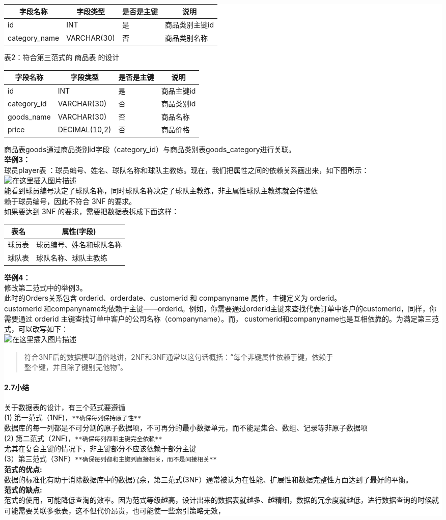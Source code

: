 | 字段名称 | 字段类型 | 是否是主键 | 说明 |
| --- | --- | --- | --- |
| id | INT | 是 | 商品类别主键id |
| category\_name | VARCHAR(30) | 否 | 商品类别名称 |

表2：符合第三范式的 商品表 的设计

| 字段名称 | 字段类型 | 是否是主键 | 说明 |
| --- | --- | --- | --- |
| id | INT | 是 | 商品主键id |
| category\_id | VARCHAR(30) | 否 | 商品类别id |
| goods\_name | VARCHAR(30) | 否 | 商品名称 |
| price | DECIMAL(10,2) | 否 | 商品价格 |

商品表goods通过商品类别id字段（category\_id）与商品类别表goods\_category进行关联。  
**举例3：**  
球员player表 ：球员编号、姓名、球队名称和球队主教练。现在，我们把属性之间的依赖关系画出来，如下图所示：  
![在这里插入图片描述](http://p4ui.toweydoc.tech:20080/images/stydocs/1c851708722bfe7c302bdbf56707690a.png)  
能看到球员编号决定了球队名称，同时球队名称决定了球队主教练，非主属性球队主教练就会传递依  
赖于球员编号，因此不符合 3NF 的要求。  
如果要达到 3NF 的要求，需要把数据表拆成下面这样：

| 表名 | 属性(字段) |
| --- | --- |
| 球员表 | 球员编号、姓名和球队名称 |
| 球队表 | 球队名称、球队主教练 |

**举例4：**  
修改第二范式中的举例3。  
此时的Orders关系包含 orderid、orderdate、customerid 和 companyname 属性，主键定义为 orderid。  
customerid 和companyname均依赖于主键——orderid。例如，你需要通过orderid主键来查找代表订单中客户的customerid，同样，你需要通过 orderid 主键查找订单中客户的公司名称（companyname）。而， customerid和companyname也是互相依靠的。为满足第三范式，可以改写如下：  
![在这里插入图片描述](http://p4ui.toweydoc.tech:20080/images/stydocs/612b66378e5cdb5d741c0c829289f7f9.png)

> 符合3NF后的数据模型通俗地讲，2NF和3NF通常以这句话概括：“每个非键属性依赖于键，依赖于  
> 整个键，并且除了键别无他物”。

#### 2.7小结

关于数据表的设计，有三个范式要遵循  
(1) 第一范式（1NF)，`**确保每列保持原子性**`  
数据库的每一列都是不可分割的原子数据项，不可再分的最小数据单元，而不能是集合、数组、记录等非原子数据项  
(2) 第二范式（2NF)，`**确保每列都和主键完全依赖**`  
尤其在复合主键的情况下，非主键部分不应该依赖于部分主键  
(3）第三范式（3NF）`**确保每列都和主键列直接相关，而不是间接相关**`  
**范式的优点:**  
数据的标准化有助于消除数据库中的数据冗余，第三范式(3NF）通常被认为在性能、扩展性和数据完整性方面达到了最好的平衡。  
**范式的缺点:**  
范式的使用，可能降低查淘的效率。因为范式等级越高，设计出来的数据表就越多、越精细，数据的冗余度就越低，进行数据查询的时候就可能需要关联多张表，这不但代价昂贵，也可能使一些索引策略无效，
